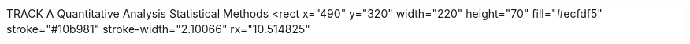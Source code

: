   
  <path
     d="m 980.60584,235.74951 h 82.22306"
     stroke="#3b82f6"
     stroke-width="3"
     fill="none"
     marker-end="url(#arrowhead)"
     id="path24"
     sodipodi:nodetypes="cc" />
  
  <g
     id="track-branches"
     transform="matrix(0.95103822,0,0,0.95312755,-15.702272,21.295811)"
     style="stroke-width:1.05033">
    <!-- Track A Branch -->
    <rect
       x="200"
       y="320"
       width="220"
       height="70"
       fill="#fef3c7"
       stroke="#f59e0b"
       stroke-width="2.10066"
       rx="10.514825"
       id="rect24"
       ry="10.491776" />
    <text
       x="310"
       y="345"
       text-anchor="middle"
       font-family="Arial, sans-serif"
       font-size="14px"
       font-weight="bold"
       fill="#92400e"
       id="text25"
       style="stroke-width:1.05033">TRACK A</text>
    <text
       x="310"
       y="365"
       text-anchor="middle"
       font-family="Arial, sans-serif"
       font-size="12px"
       fill="#92400e"
       id="text26"
       style="stroke-width:1.05033">Quantitative Analysis</text>
    <text
       x="310"
       y="380"
       text-anchor="middle"
       font-family="Arial, sans-serif"
       font-size="11px"
       fill="#92400e"
       id="text27"
       style="stroke-width:1.05033">Statistical Methods</text>
    <!-- Track B Branch -->
    <rect
       x="490"
       y="320"
       width="220"
       height="70"
       fill="#ecfdf5"
       stroke="#10b981"
       stroke-width="2.10066"
       rx="10.514825"